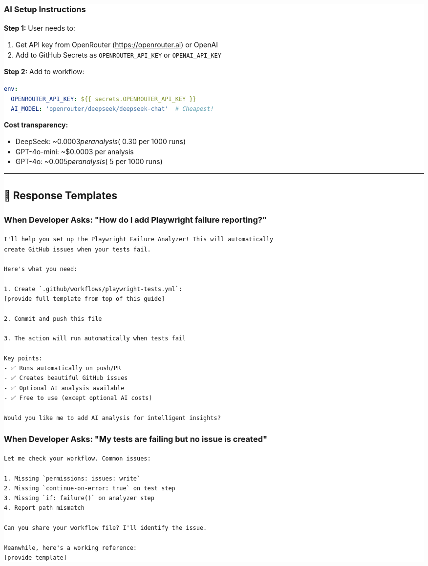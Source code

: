 ### AI Setup Instructions

**Step 1:** User needs to:
1. Get API key from OpenRouter (https://openrouter.ai) or OpenAI
2. Add to GitHub Secrets as `OPENROUTER_API_KEY` or `OPENAI_API_KEY`

**Step 2:** Add to workflow:
```yaml
env:
  OPENROUTER_API_KEY: ${{ secrets.OPENROUTER_API_KEY }}
  AI_MODEL: 'openrouter/deepseek/deepseek-chat'  # Cheapest!
```

**Cost transparency:**
- DeepSeek: ~$0.0003 per analysis (~$0.30 per 1000 runs)
- GPT-4o-mini: ~$0.0003 per analysis
- GPT-4o: ~$0.005 per analysis (~$5 per 1000 runs)

---

## 💬 Response Templates

### When Developer Asks: "How do I add Playwright failure reporting?"

```
I'll help you set up the Playwright Failure Analyzer! This will automatically
create GitHub issues when your tests fail.

Here's what you need:

1. Create `.github/workflows/playwright-tests.yml`:
[provide full template from top of this guide]

2. Commit and push this file

3. The action will run automatically when tests fail

Key points:
- ✅ Runs automatically on push/PR
- ✅ Creates beautiful GitHub issues
- ✅ Optional AI analysis available
- ✅ Free to use (except optional AI costs)

Would you like me to add AI analysis for intelligent insights?
```

### When Developer Asks: "My tests are failing but no issue is created"

```
Let me check your workflow. Common issues:

1. Missing `permissions: issues: write`
2. Missing `continue-on-error: true` on test step  
3. Missing `if: failure()` on analyzer step
4. Report path mismatch

Can you share your workflow file? I'll identify the issue.

Meanwhile, here's a working reference:
[provide template]
```
